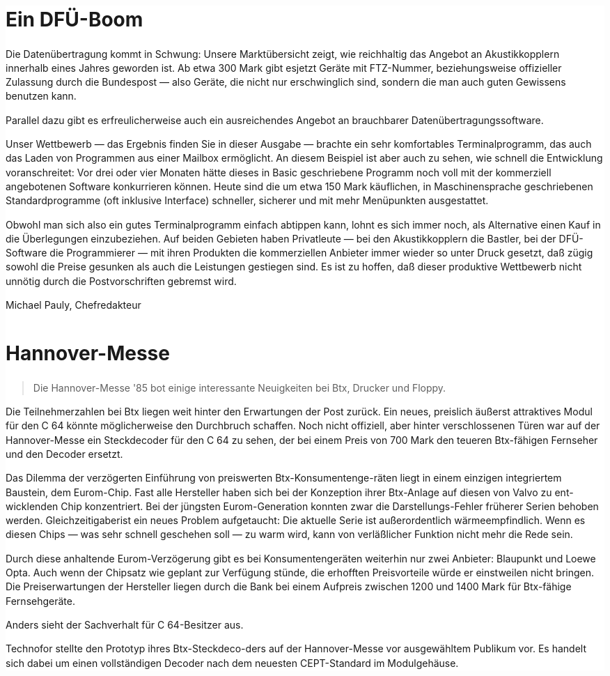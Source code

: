 ﻿# Ein DFÜ-Boom

Die Datenübertragung kommt in Schwung: Unsere Marktübersicht zeigt, wie reichhaltig das Angebot an Akustikkopplern innerhalb eines Jahres geworden ist. Ab etwa 300 Mark gibt esjetzt Geräte mit FTZ-Nummer, beziehungsweise offizieller Zulassung durch die Bundespost — also Geräte, die nicht nur erschwinglich sind, sondern die man auch guten Gewissens benutzen kann.

Parallel dazu gibt es erfreulicherweise auch ein ausreichendes Angebot an brauchbarer Datenübertragungssoftware.

Unser Wettbewerb — das Ergebnis finden Sie in dieser Ausgabe — brachte ein sehr komfortables Terminalprogramm, das auch das Laden von Programmen aus einer Mailbox ermöglicht. An diesem Beispiel ist aber auch zu sehen, wie schnell die Entwicklung voranschreitet: Vor drei oder vier Monaten hätte dieses in Basic geschriebene Programm noch voll mit der kommerziell angebotenen Software konkurrieren können. Heute sind die um etwa 150 Mark käuflichen, in Maschinensprache geschriebenen Standardprogramme (oft inklusive Interface) schneller, sicherer und mit mehr Menüpunkten ausgestattet.

Obwohl man sich also ein gutes Terminalprogramm einfach abtippen kann, lohnt es sich immer noch, als Alternative einen Kauf in die Überlegungen einzubeziehen. Auf beiden Gebieten haben Privatleute — bei den Akustikkopplern die Bastler, bei der DFÜ-Software die Programmierer — mit ihren Produkten die kommerziellen Anbieter immer wieder so unter Druck gesetzt, daß zügig sowohl die Preise gesunken als auch die Leistungen gestiegen sind. Es ist zu hoffen, daß dieser produktive Wettbewerb nicht unnötig durch die Postvorschriften gebremst wird.

Michael Pauly, Chefredakteur

# Hannover-Messe

> Die Hannover-Messe '85 bot einige interessante Neuigkeiten bei Btx, Drucker und Floppy.

Die Teilnehmerzahlen bei Btx liegen weit hinter den Erwartungen der Post zurück. Ein neues, preislich äußerst attraktives Modul für den C 64 könnte möglicherweise den Durchbruch schaffen. Noch nicht offiziell, aber hinter verschlossenen Türen war auf der Hannover-Messe ein Steckdecoder für den C 64 zu sehen, der bei einem Preis von 700 Mark den teueren Btx-fähigen Fernseher und den Decoder ersetzt.

Das Dilemma der verzögerten Einführung von preiswerten Btx-Konsumentenge-räten liegt in einem einzigen integriertem Baustein, dem Eurom-Chip. Fast alle Hersteller haben sich bei der Konzeption ihrer Btx-Anlage auf diesen von Valvo zu ent-wicklenden Chip konzentriert. Bei der jüngsten Eurom-Generation konnten zwar die Darstellungs-Fehler früherer Serien behoben werden. Gleichzeitigaberist ein neues Problem aufgetaucht: Die aktuelle Serie ist außerordentlich wärmeempfindlich. Wenn es diesen Chips — was sehr schnell geschehen soll — zu warm wird, kann von verläßlicher Funktion nicht mehr die Rede sein.

Durch diese anhaltende Eurom-Verzögerung gibt es bei Konsumentengeräten weiterhin nur zwei Anbieter: Blaupunkt und Loewe Opta. Auch wenn der Chipsatz wie geplant zur Verfügung stünde, die erhofften Preisvorteile würde er einstweilen nicht bringen. Die Preiserwartungen der Hersteller liegen durch die Bank bei einem Aufpreis zwischen 1200 und 1400 Mark für Btx-fähige Fernsehgeräte.

Anders sieht der Sachverhalt für C 64-Besitzer aus.

Technofor stellte den Prototyp ihres Btx-Steckdeco-ders auf der Hannover-Messe vor ausgewähltem Publikum vor. Es handelt sich dabei um einen vollständigen Decoder nach dem neuesten CEPT-Standard im Modulgehäuse.
